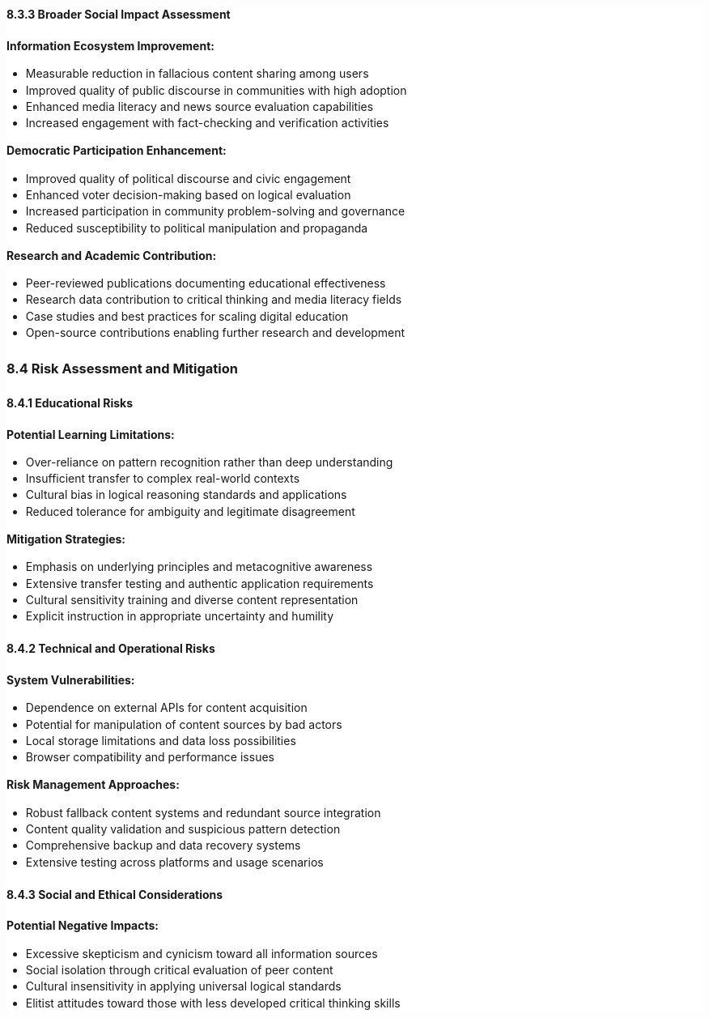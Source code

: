 #### 8.3.3 Broader Social Impact Assessment

**Information Ecosystem Improvement:**
- Measurable reduction in fallacious content sharing among users
- Improved quality of public discourse in communities with high adoption
- Enhanced media literacy and news source evaluation capabilities
- Increased engagement with fact-checking and verification activities

**Democratic Participation Enhancement:**
- Improved quality of political discourse and civic engagement
- Enhanced voter decision-making based on logical evaluation
- Increased participation in community problem-solving and governance
- Reduced susceptibility to political manipulation and propaganda

**Research and Academic Contribution:**
- Peer-reviewed publications documenting educational effectiveness
- Research data contribution to critical thinking and media literacy fields
- Case studies and best practices for scaling digital education
- Open-source contributions enabling further research and development

### 8.4 Risk Assessment and Mitigation

#### 8.4.1 Educational Risks

**Potential Learning Limitations:**
- Over-reliance on pattern recognition rather than deep understanding
- Insufficient transfer to complex real-world contexts
- Cultural bias in logical reasoning standards and applications
- Reduced tolerance for ambiguity and legitimate disagreement

**Mitigation Strategies:**
- Emphasis on underlying principles and metacognitive awareness
- Extensive transfer testing and authentic application requirements
- Cultural sensitivity training and diverse content representation
- Explicit instruction in appropriate uncertainty and humility

#### 8.4.2 Technical and Operational Risks

**System Vulnerabilities:**
- Dependence on external APIs for content acquisition
- Potential for manipulation of content sources by bad actors
- Local storage limitations and data loss possibilities
- Browser compatibility and performance issues

**Risk Management Approaches:**
- Robust fallback content systems and redundant source integration
- Content quality validation and suspicious pattern detection
- Comprehensive backup and data recovery systems
- Extensive testing across platforms and usage scenarios

#### 8.4.3 Social and Ethical Considerations

**Potential Negative Impacts:**
- Excessive skepticism and cynicism toward all information sources
- Social isolation through critical evaluation of peer content
- Cultural insensitivity in applying universal logical standards
- Elitist attitudes toward those with less developed critical thinking skills

